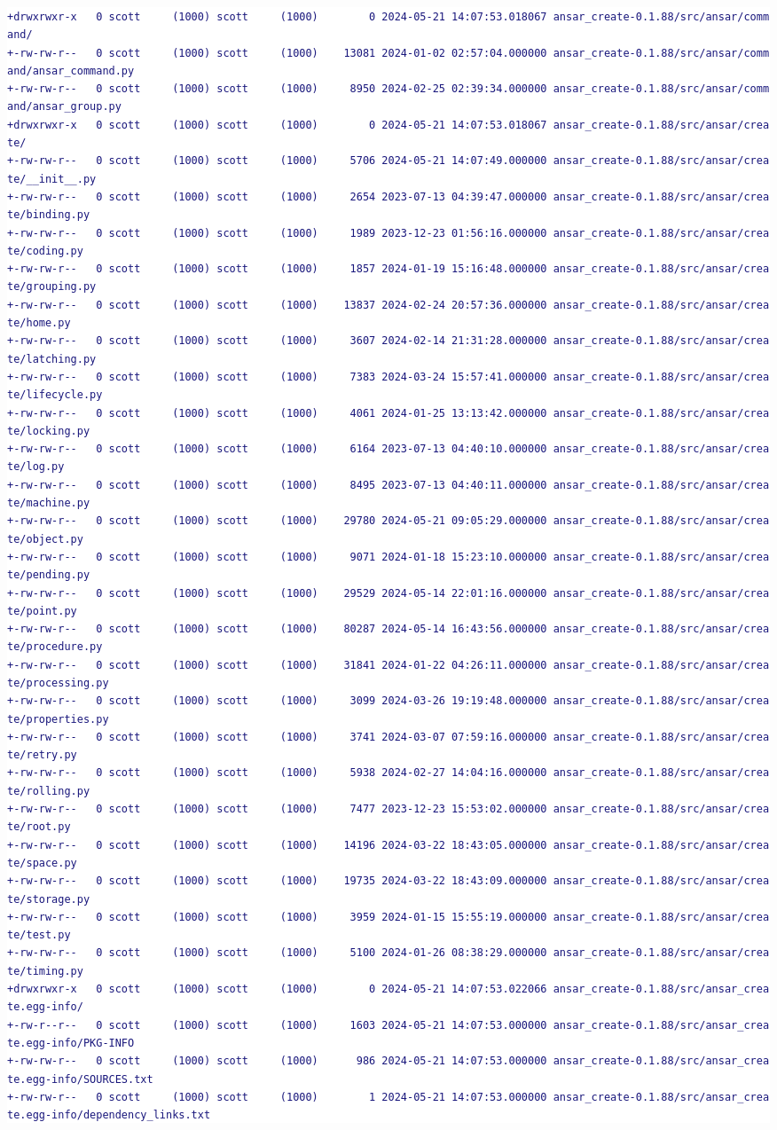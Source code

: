 ```diff
+drwxrwxr-x   0 scott     (1000) scott     (1000)        0 2024-05-21 14:07:53.018067 ansar_create-0.1.88/src/ansar/command/
+-rw-rw-r--   0 scott     (1000) scott     (1000)    13081 2024-01-02 02:57:04.000000 ansar_create-0.1.88/src/ansar/command/ansar_command.py
+-rw-rw-r--   0 scott     (1000) scott     (1000)     8950 2024-02-25 02:39:34.000000 ansar_create-0.1.88/src/ansar/command/ansar_group.py
+drwxrwxr-x   0 scott     (1000) scott     (1000)        0 2024-05-21 14:07:53.018067 ansar_create-0.1.88/src/ansar/create/
+-rw-rw-r--   0 scott     (1000) scott     (1000)     5706 2024-05-21 14:07:49.000000 ansar_create-0.1.88/src/ansar/create/__init__.py
+-rw-rw-r--   0 scott     (1000) scott     (1000)     2654 2023-07-13 04:39:47.000000 ansar_create-0.1.88/src/ansar/create/binding.py
+-rw-rw-r--   0 scott     (1000) scott     (1000)     1989 2023-12-23 01:56:16.000000 ansar_create-0.1.88/src/ansar/create/coding.py
+-rw-rw-r--   0 scott     (1000) scott     (1000)     1857 2024-01-19 15:16:48.000000 ansar_create-0.1.88/src/ansar/create/grouping.py
+-rw-rw-r--   0 scott     (1000) scott     (1000)    13837 2024-02-24 20:57:36.000000 ansar_create-0.1.88/src/ansar/create/home.py
+-rw-rw-r--   0 scott     (1000) scott     (1000)     3607 2024-02-14 21:31:28.000000 ansar_create-0.1.88/src/ansar/create/latching.py
+-rw-rw-r--   0 scott     (1000) scott     (1000)     7383 2024-03-24 15:57:41.000000 ansar_create-0.1.88/src/ansar/create/lifecycle.py
+-rw-rw-r--   0 scott     (1000) scott     (1000)     4061 2024-01-25 13:13:42.000000 ansar_create-0.1.88/src/ansar/create/locking.py
+-rw-rw-r--   0 scott     (1000) scott     (1000)     6164 2023-07-13 04:40:10.000000 ansar_create-0.1.88/src/ansar/create/log.py
+-rw-rw-r--   0 scott     (1000) scott     (1000)     8495 2023-07-13 04:40:11.000000 ansar_create-0.1.88/src/ansar/create/machine.py
+-rw-rw-r--   0 scott     (1000) scott     (1000)    29780 2024-05-21 09:05:29.000000 ansar_create-0.1.88/src/ansar/create/object.py
+-rw-rw-r--   0 scott     (1000) scott     (1000)     9071 2024-01-18 15:23:10.000000 ansar_create-0.1.88/src/ansar/create/pending.py
+-rw-rw-r--   0 scott     (1000) scott     (1000)    29529 2024-05-14 22:01:16.000000 ansar_create-0.1.88/src/ansar/create/point.py
+-rw-rw-r--   0 scott     (1000) scott     (1000)    80287 2024-05-14 16:43:56.000000 ansar_create-0.1.88/src/ansar/create/procedure.py
+-rw-rw-r--   0 scott     (1000) scott     (1000)    31841 2024-01-22 04:26:11.000000 ansar_create-0.1.88/src/ansar/create/processing.py
+-rw-rw-r--   0 scott     (1000) scott     (1000)     3099 2024-03-26 19:19:48.000000 ansar_create-0.1.88/src/ansar/create/properties.py
+-rw-rw-r--   0 scott     (1000) scott     (1000)     3741 2024-03-07 07:59:16.000000 ansar_create-0.1.88/src/ansar/create/retry.py
+-rw-rw-r--   0 scott     (1000) scott     (1000)     5938 2024-02-27 14:04:16.000000 ansar_create-0.1.88/src/ansar/create/rolling.py
+-rw-rw-r--   0 scott     (1000) scott     (1000)     7477 2023-12-23 15:53:02.000000 ansar_create-0.1.88/src/ansar/create/root.py
+-rw-rw-r--   0 scott     (1000) scott     (1000)    14196 2024-03-22 18:43:05.000000 ansar_create-0.1.88/src/ansar/create/space.py
+-rw-rw-r--   0 scott     (1000) scott     (1000)    19735 2024-03-22 18:43:09.000000 ansar_create-0.1.88/src/ansar/create/storage.py
+-rw-rw-r--   0 scott     (1000) scott     (1000)     3959 2024-01-15 15:55:19.000000 ansar_create-0.1.88/src/ansar/create/test.py
+-rw-rw-r--   0 scott     (1000) scott     (1000)     5100 2024-01-26 08:38:29.000000 ansar_create-0.1.88/src/ansar/create/timing.py
+drwxrwxr-x   0 scott     (1000) scott     (1000)        0 2024-05-21 14:07:53.022066 ansar_create-0.1.88/src/ansar_create.egg-info/
+-rw-r--r--   0 scott     (1000) scott     (1000)     1603 2024-05-21 14:07:53.000000 ansar_create-0.1.88/src/ansar_create.egg-info/PKG-INFO
+-rw-rw-r--   0 scott     (1000) scott     (1000)      986 2024-05-21 14:07:53.000000 ansar_create-0.1.88/src/ansar_create.egg-info/SOURCES.txt
+-rw-rw-r--   0 scott     (1000) scott     (1000)        1 2024-05-21 14:07:53.000000 ansar_create-0.1.88/src/ansar_create.egg-info/dependency_links.txt
```